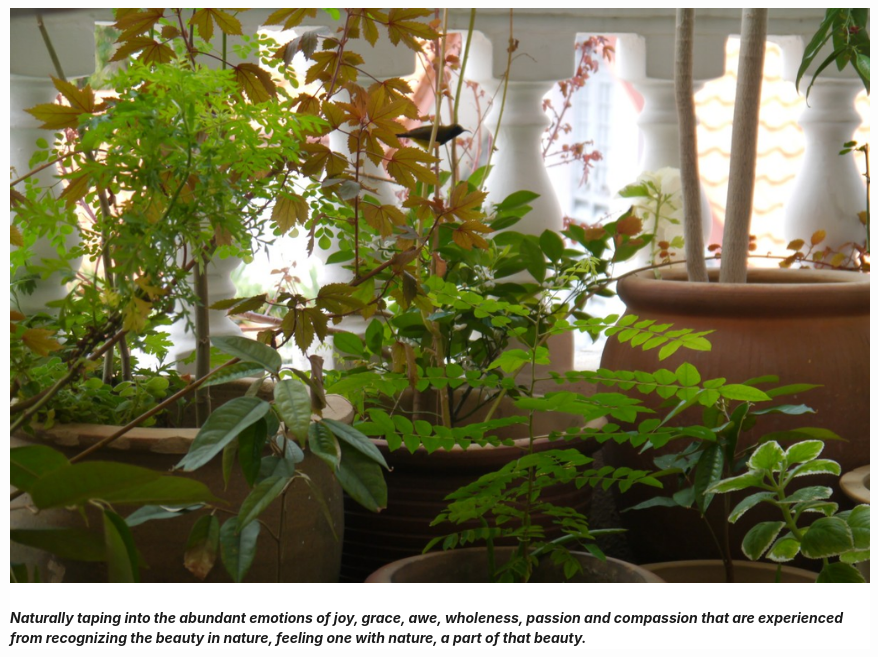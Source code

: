 ![*Patio garden bird.*](./vivariumGeorgeTownGallery/vivariumPatio/vivariumGTPatioBirdweb.JPG)

#### *Naturally taping into the abundant emotions of joy, grace, awe, wholeness, passion and compassion that are experienced from recognizing the beauty in nature, feeling one with nature, a part of that beauty.*
